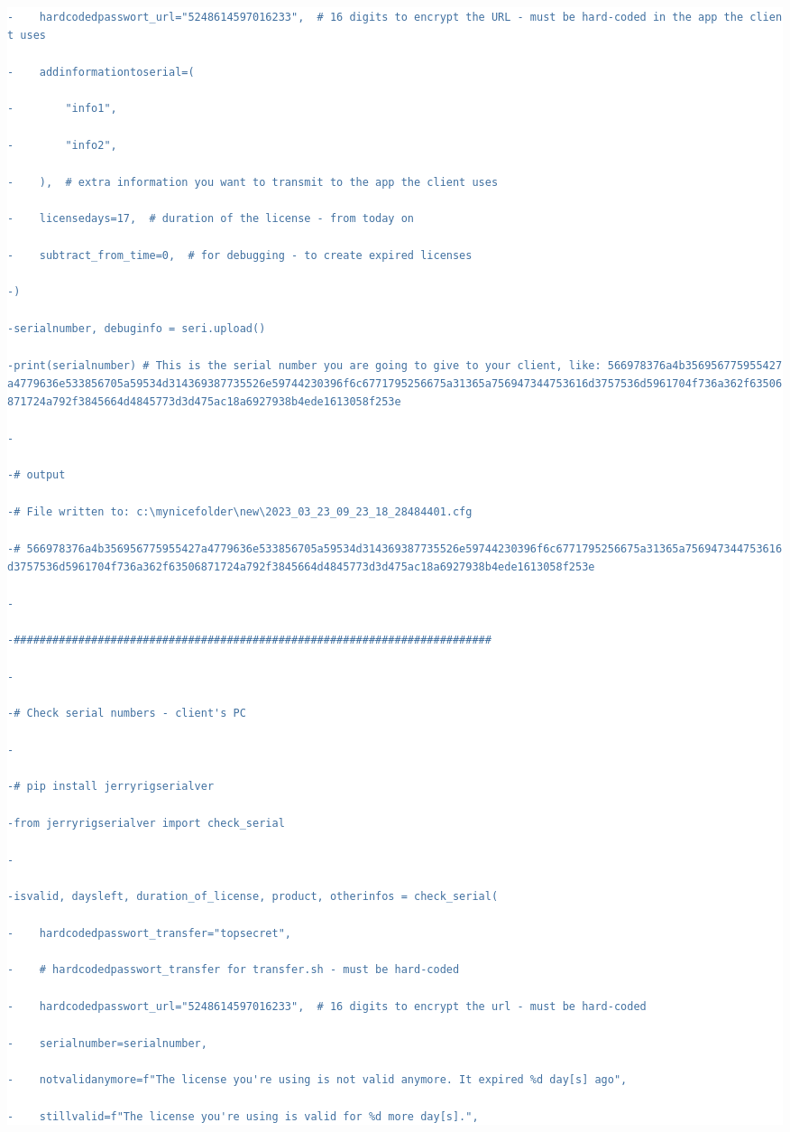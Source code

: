 ```diff
-    hardcodedpasswort_url="5248614597016233",  # 16 digits to encrypt the URL - must be hard-coded in the app the client uses

-    addinformationtoserial=(

-        "info1",

-        "info2",

-    ),  # extra information you want to transmit to the app the client uses

-    licensedays=17,  # duration of the license - from today on

-    subtract_from_time=0,  # for debugging - to create expired licenses

-)

-serialnumber, debuginfo = seri.upload()

-print(serialnumber) # This is the serial number you are going to give to your client, like: 566978376a4b356956775955427a4779636e533856705a59534d314369387735526e59744230396f6c6771795256675a31365a756947344753616d3757536d5961704f736a362f63506871724a792f3845664d4845773d3d475ac18a6927938b4ede1613058f253e

-

-# output

-# File written to: c:\mynicefolder\new\2023_03_23_09_23_18_28484401.cfg

-# 566978376a4b356956775955427a4779636e533856705a59534d314369387735526e59744230396f6c6771795256675a31365a756947344753616d3757536d5961704f736a362f63506871724a792f3845664d4845773d3d475ac18a6927938b4ede1613058f253e

-

-##########################################################################

-

-# Check serial numbers - client's PC

-

-# pip install jerryrigserialver

-from jerryrigserialver import check_serial

-

-isvalid, daysleft, duration_of_license, product, otherinfos = check_serial(

-    hardcodedpasswort_transfer="topsecret",

-    # hardcodedpasswort_transfer for transfer.sh - must be hard-coded

-    hardcodedpasswort_url="5248614597016233",  # 16 digits to encrypt the url - must be hard-coded

-    serialnumber=serialnumber,

-    notvalidanymore=f"The license you're using is not valid anymore. It expired %d day[s] ago",

-    stillvalid=f"The license you're using is valid for %d more day[s].",
```